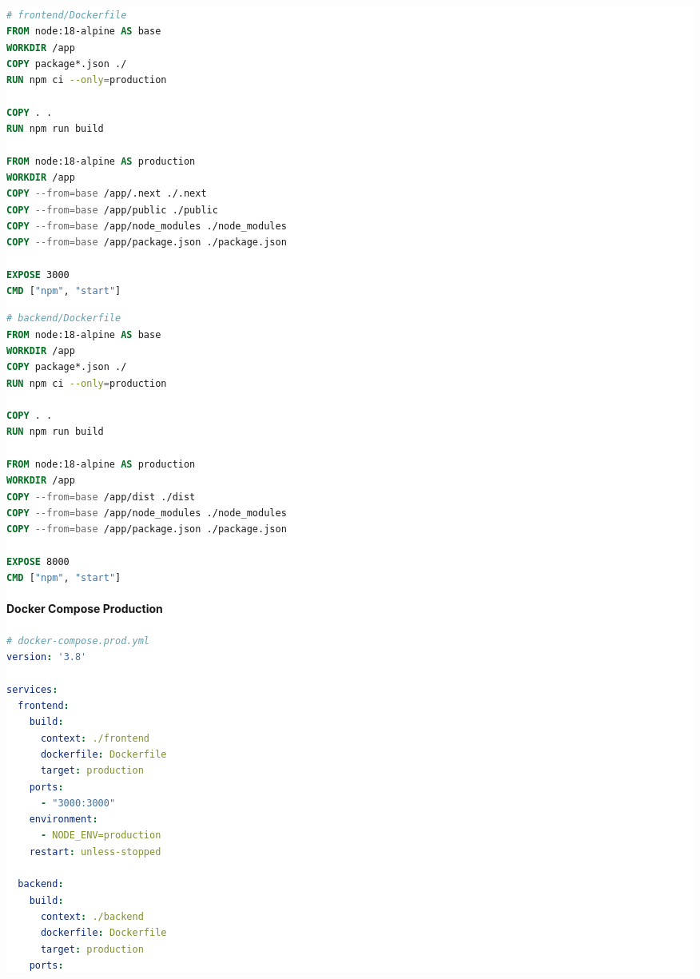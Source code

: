 ```dockerfile
# frontend/Dockerfile
FROM node:18-alpine AS base
WORKDIR /app
COPY package*.json ./
RUN npm ci --only=production

COPY . .
RUN npm run build

FROM node:18-alpine AS production
WORKDIR /app
COPY --from=base /app/.next ./.next
COPY --from=base /app/public ./public
COPY --from=base /app/node_modules ./node_modules
COPY --from=base /app/package.json ./package.json

EXPOSE 3000
CMD ["npm", "start"]
```

```dockerfile
# backend/Dockerfile
FROM node:18-alpine AS base
WORKDIR /app
COPY package*.json ./
RUN npm ci --only=production

COPY . .
RUN npm run build

FROM node:18-alpine AS production
WORKDIR /app
COPY --from=base /app/dist ./dist
COPY --from=base /app/node_modules ./node_modules
COPY --from=base /app/package.json ./package.json

EXPOSE 8000
CMD ["npm", "start"]
```

#### Docker Compose Production

```yaml
# docker-compose.prod.yml
version: '3.8'

services:
  frontend:
    build:
      context: ./frontend
      dockerfile: Dockerfile
      target: production
    ports:
      - "3000:3000"
    environment:
      - NODE_ENV=production
    restart: unless-stopped

  backend:
    build:
      context: ./backend
      dockerfile: Dockerfile
      target: production
    ports:
```